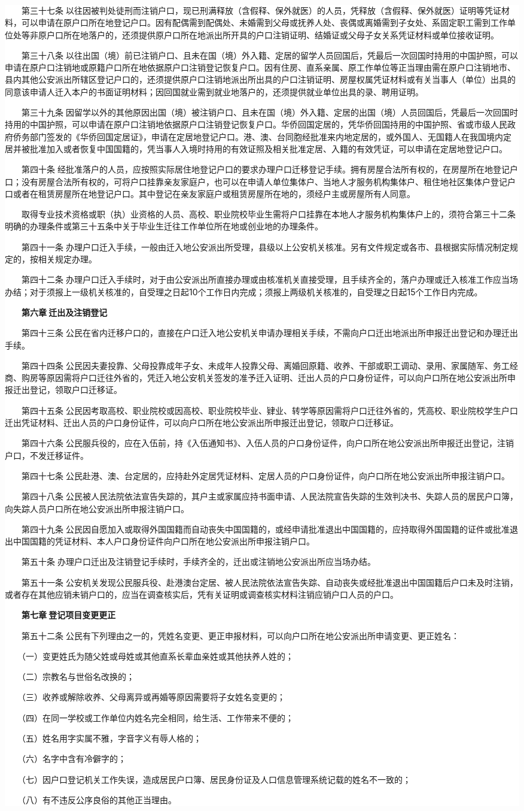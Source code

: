 　　第三十七条  以往因被判处徒刑而注销户口，现已刑满释放（含假释、保外就医）的人员，凭释放（含假释、保外就医）证明等凭证材料，可以申请在原户口所在地登记户口。因有配偶需到配偶处、未婚需到父母或抚养人处、丧偶或离婚需到子女处、系固定职工需到工作单位处等非原户口所在地落户的，还须提供原户口所在地派出所开具的户口注销证明、结婚证或父母子女关系凭证材料或单位接收证明。

　　第三十八条  以往出国（境）前已注销户口、且未在国（境）外入籍、定居的留学人员回国后，凭最后一次回国时持用的中国护照，可以申请在原户口注销地或原籍户口所在地依据原户口注销登记恢复户口。因有住房、直系亲属、原工作单位等正当理由需在原户口注销地市、县内其他公安派出所辖区登记户口的，还须提供原户口注销地派出所出具的户口注销证明、房屋权属凭证材料或有关当事人（单位）出具的同意该申请人迁入本户的书面证明材料；因回国就业需到就业地落户的，还须提供就业单位出具的录、聘用证明。

　　第三十九条  因留学以外的其他原因出国（境）被注销户口、且未在国（境）外入籍、定居的出国（境）人员回国后，凭最后一次回国时持用的中国护照，可以申请在原户口注销地依据原户口注销登记恢复户口。华侨回国定居的，凭华侨回国持用的中国护照、省或市级人民政府侨务部门签发的《华侨回国定居证》，申请在定居地登记户口。港、澳、台同胞经批准来内地定居的，或外国人、无国籍人在我国境内定居并被批准加入或者恢复中国国籍的，凭当事人入境时持用的有效证照及相关批准定居、入籍的有效凭证，可以申请在定居地登记户口。

　　第四十条  经批准落户的人员，应按照实际居住地登记户口的要求办理户口迁移登记手续。拥有房屋合法所有权的，在房屋所在地登记户口；没有房屋合法所有权的，可将户口挂靠亲友家庭户，也可以在申请人单位集体户、当地人才服务机构集体户、租住地社区集体户登记户口或者在租赁房屋所在地登记户口。其中登记在亲友家庭户或租赁房屋所在地的，须经户主或房屋所有人同意。

　　取得专业技术资格或职（执）业资格的人员、高校、职业院校毕业生需将户口挂靠在本地人才服务机构集体户上的，须符合第三十二条明确的办理条件或第三十五条中关于毕业生迁往工作单位所在地或创业地的办理条件。

　　第四十一条  办理户口迁入手续，一般由迁入地公安派出所受理，县级以上公安机关核准。另有文件规定或各市、县根据实际情况制定规定的，按相关规定办理。

　　第四十二条  办理户口迁入手续时，对于由公安派出所直接办理或由核准机关直接受理，且手续齐全的，落户办理或迁入核准工作应当场办结；对于须报上一级机关核准的，自受理之日起10个工作日内完成；须报上两级机关核准的，自受理之日起15个工作日内完成。

　　**第六章  迁出及注销登记**

　　第四十三条  公民在省内迁移户口的，直接在户口迁入地公安机关申请办理相关手续，不需向户口迁出地派出所申报迁出登记和办理迁出手续。

　　第四十四条  公民因夫妻投靠、父母投靠成年子女、未成年人投靠父母、离婚回原籍、收养、干部或职工调动、录用、家属随军、务工经商、购房等原因需将户口迁往外省的，凭迁入地公安机关签发的准予迁入证明、迁出人员的户口身份证件，可以向户口所在地公安派出所申报迁出登记，领取户口迁移证。

　　第四十五条  公民因考取高校、职业院校或因高校、职业院校毕业、肄业、转学等原因需将户口迁往外省的，凭高校、职业院校学生户口迁出凭证材料、迁出人员的户口身份证件，可以向户口所在地公安派出所申报迁出登记，领取户口迁移证。

　　第四十六条  公民服兵役的，应在入伍前，持《入伍通知书》、入伍人员的户口身份证件，向户口所在地公安派出所申报迁出登记，注销户口，不发迁移证件。

　　第四十七条  公民赴港、澳、台定居的，应持赴外定居凭证材料、定居人员的户口身份证件，向户口所在地公安派出所申报注销户口。

　　第四十八条  公民被人民法院依法宣告失踪的，其户主或家属应持书面申请、人民法院宣告失踪的生效判决书、失踪人员的居民户口簿，向失踪人员户口所在地公安派出所申报注销户口。

　　第四十九条  公民因自愿加入或取得外国国籍而自动丧失中国国籍的，或经申请批准退出中国国籍的，应持取得外国国籍的证件或批准退出中国国籍的凭证材料、本人户口身份证件向户口所在地公安派出所申报注销户口。

　　第五十条  办理户口迁出及注销登记手续时，手续齐全的，迁出或注销地公安派出所应当场办结。

　　第五十一条  公安机关发现公民服兵役、赴港澳台定居、被人民法院依法宣告失踪、自动丧失或经批准退出中国国籍后户口未及时注销，或者存在其他应销未销户口的，应当在调查核实后，凭有关证明或调查核实材料注销应销户口人员的户口。

　　**第七章  登记项目变更更正**

　　第五十二条  公民有下列理由之一的，凭姓名变更、更正申报材料，可以向户口所在地公安派出所申请变更、更正姓名：

　　（一）变更姓氏为随父姓或母姓或其他直系长辈血亲姓或其他扶养人姓的；

　　（二）宗教名与世俗名改换的；

　　（三）收养或解除收养、父母离异或再婚等原因需要将子女姓名变更的；

　　（四）在同一学校或工作单位内姓名完全相同，给生活、工作带来不便的；

　　（五）姓名用字实属不雅，字音字义有辱人格的；

　　（六）名字中含有冷僻字的；

　　（七）因户口登记机关工作失误，造成居民户口簿、居民身份证及人口信息管理系统记载的姓名不一致的；

　　（八）有不违反公序良俗的其他正当理由。
